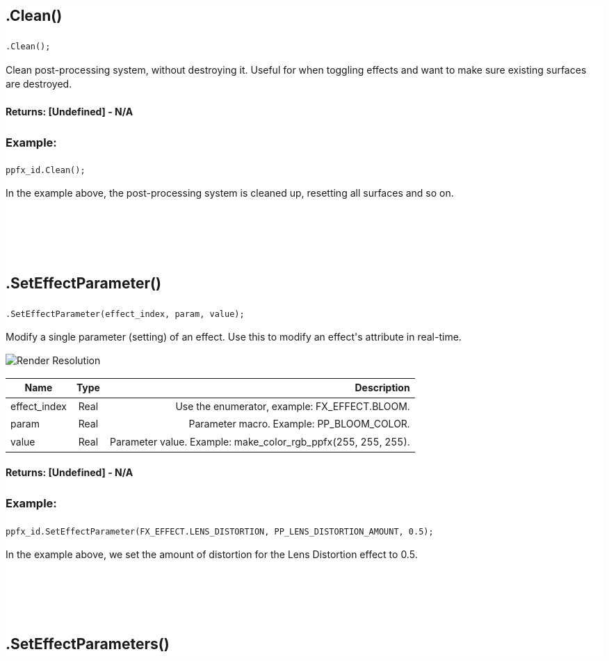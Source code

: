 

## .Clean()

```gml
.Clean();
```
Clean post-processing system, without destroying it.
Useful for when toggling effects and want to make sure existing surfaces are destroyed.

#### Returns: [Undefined] - N/A

### Example:
```gml
ppfx_id.Clean();
```
In the example above, the post-processing system is cleaned up, resetting all surfaces and so on.

<br><br><br>




## .SetEffectParameter()

```gml
.SetEffectParameter(effect_index, param, value);
```
Modify a single parameter (setting) of an effect.
Use this to modify an effect's attribute in real-time.

![Render Resolution](/images/PPFXRenderResolution.gif)

| Name | Type | Description |  
|-----------|:-----------:|-----------:|  
| effect_index | Real | Use the enumerator, example: FX_EFFECT.BLOOM. |  
| param | Real | Parameter macro. Example: PP_BLOOM_COLOR. |  
| value | Real | Parameter value. Example: make_color_rgb_ppfx(255, 255, 255). |  

#### Returns: [Undefined] - N/A

### Example:
```gml
ppfx_id.SetEffectParameter(FX_EFFECT.LENS_DISTORTION, PP_LENS_DISTORTION_AMOUNT, 0.5);
```
In the example above, we set the amount of distortion for the Lens Distortion effect to 0.5.

<br><br><br>





## .SetEffectParameters()

